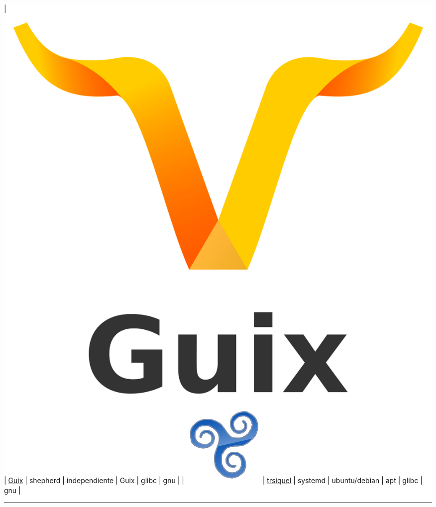 | ![h:50px](logos/Guix.png)     | [Guix](https://guix.gnu.org/)           | shepherd           | independiente | Guix        | glibc      | gnu         | 
| ![h:50px](logos/trisquel.png) | [trsiquel](https://trisquel.info/)      | systemd            | ubuntu/debian | apt         | glibc      | gnu         | 

---
